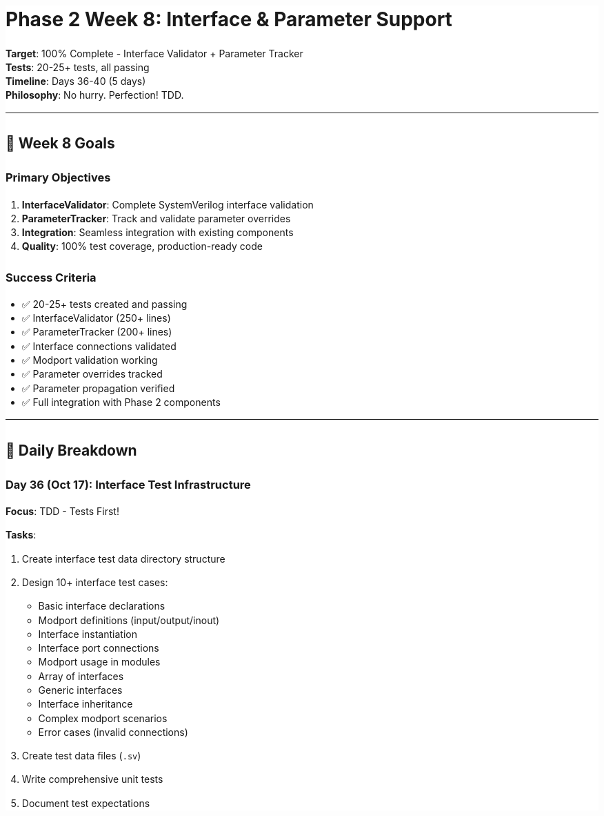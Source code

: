 # Phase 2 Week 8: Interface & Parameter Support

**Target**: 100% Complete - Interface Validator + Parameter Tracker  
**Tests**: 20-25+ tests, all passing  
**Timeline**: Days 36-40 (5 days)  
**Philosophy**: No hurry. Perfection! TDD.

---

## 🎯 Week 8 Goals

### Primary Objectives
1. **InterfaceValidator**: Complete SystemVerilog interface validation
2. **ParameterTracker**: Track and validate parameter overrides
3. **Integration**: Seamless integration with existing components
4. **Quality**: 100% test coverage, production-ready code

### Success Criteria
- ✅ 20-25+ tests created and passing
- ✅ InterfaceValidator (250+ lines)
- ✅ ParameterTracker (200+ lines)
- ✅ Interface connections validated
- ✅ Modport validation working
- ✅ Parameter overrides tracked
- ✅ Parameter propagation verified
- ✅ Full integration with Phase 2 components

---

## 📅 Daily Breakdown

### **Day 36 (Oct 17): Interface Test Infrastructure**
**Focus**: TDD - Tests First!

**Tasks**:
1. Create interface test data directory structure
2. Design 10+ interface test cases:
   - Basic interface declarations
   - Modport definitions (input/output/inout)
   - Interface instantiation
   - Interface port connections
   - Modport usage in modules
   - Array of interfaces
   - Generic interfaces
   - Interface inheritance
   - Complex modport scenarios
   - Error cases (invalid connections)

3. Create test data files (`.sv`)
4. Write comprehensive unit tests
5. Document test expectations
